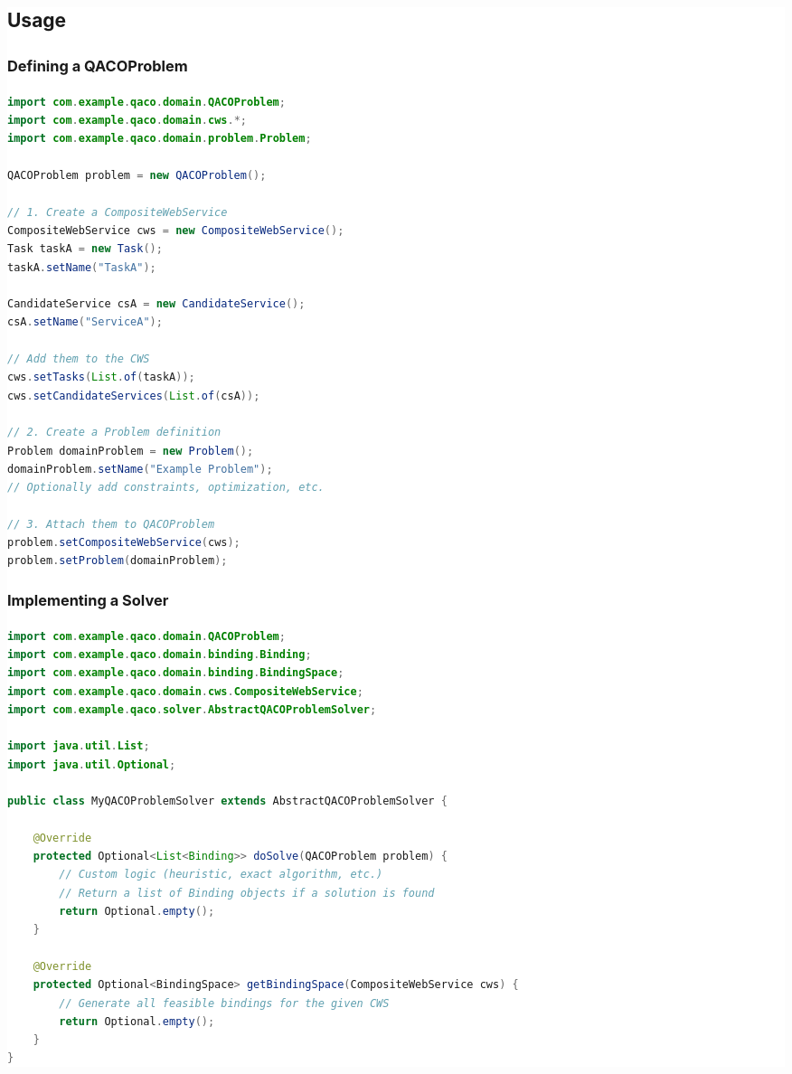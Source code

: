 
## Usage

### Defining a QACOProblem

```java
import com.example.qaco.domain.QACOProblem;
import com.example.qaco.domain.cws.*;
import com.example.qaco.domain.problem.Problem;

QACOProblem problem = new QACOProblem();

// 1. Create a CompositeWebService
CompositeWebService cws = new CompositeWebService();
Task taskA = new Task();
taskA.setName("TaskA");

CandidateService csA = new CandidateService();
csA.setName("ServiceA");

// Add them to the CWS
cws.setTasks(List.of(taskA));
cws.setCandidateServices(List.of(csA));

// 2. Create a Problem definition
Problem domainProblem = new Problem();
domainProblem.setName("Example Problem");
// Optionally add constraints, optimization, etc.

// 3. Attach them to QACOProblem
problem.setCompositeWebService(cws);
problem.setProblem(domainProblem);
```

### Implementing a Solver

```java
import com.example.qaco.domain.QACOProblem;
import com.example.qaco.domain.binding.Binding;
import com.example.qaco.domain.binding.BindingSpace;
import com.example.qaco.domain.cws.CompositeWebService;
import com.example.qaco.solver.AbstractQACOProblemSolver;

import java.util.List;
import java.util.Optional;

public class MyQACOProblemSolver extends AbstractQACOProblemSolver {

    @Override
    protected Optional<List<Binding>> doSolve(QACOProblem problem) {
        // Custom logic (heuristic, exact algorithm, etc.)
        // Return a list of Binding objects if a solution is found
        return Optional.empty();
    }

    @Override
    protected Optional<BindingSpace> getBindingSpace(CompositeWebService cws) {
        // Generate all feasible bindings for the given CWS
        return Optional.empty();
    }
}
```
